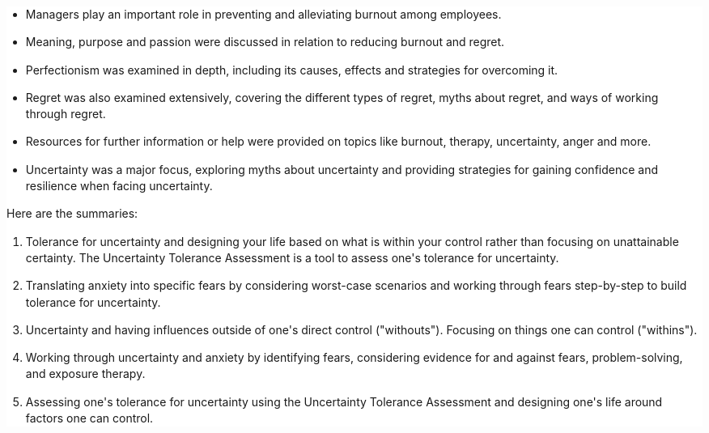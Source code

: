 - Managers play an important role in preventing and alleviating burnout among employees. 

- Meaning, purpose and passion were discussed in relation to reducing burnout and regret. 

- Perfectionism was examined in depth, including its causes, effects and strategies for overcoming it. 

- Regret was also examined extensively, covering the different types of regret, myths about regret, and ways of working through regret. 

- Resources for further information or help were provided on topics like burnout, therapy, uncertainty, anger and more. 

- Uncertainty was a major focus, exploring myths about uncertainty and providing strategies for gaining confidence and resilience when facing uncertainty.

 Here are the summaries:

1. Tolerance for uncertainty and designing your life based on what is within your control rather than focusing on unattainable certainty. The Uncertainty Tolerance Assessment is a tool to assess one's tolerance for uncertainty. 

2. Translating anxiety into specific fears by considering worst-case scenarios and working through fears step-by-step to build tolerance for uncertainty. 

3. Uncertainty and having influences outside of one's direct control ("withouts"). Focusing on things one can control ("withins").

4. Working through uncertainty and anxiety by identifying fears, considering evidence for and against fears, problem-solving, and exposure therapy. 

5. Assessing one's tolerance for uncertainty using the Uncertainty Tolerance Assessment and designing one's life around factors one can control.
